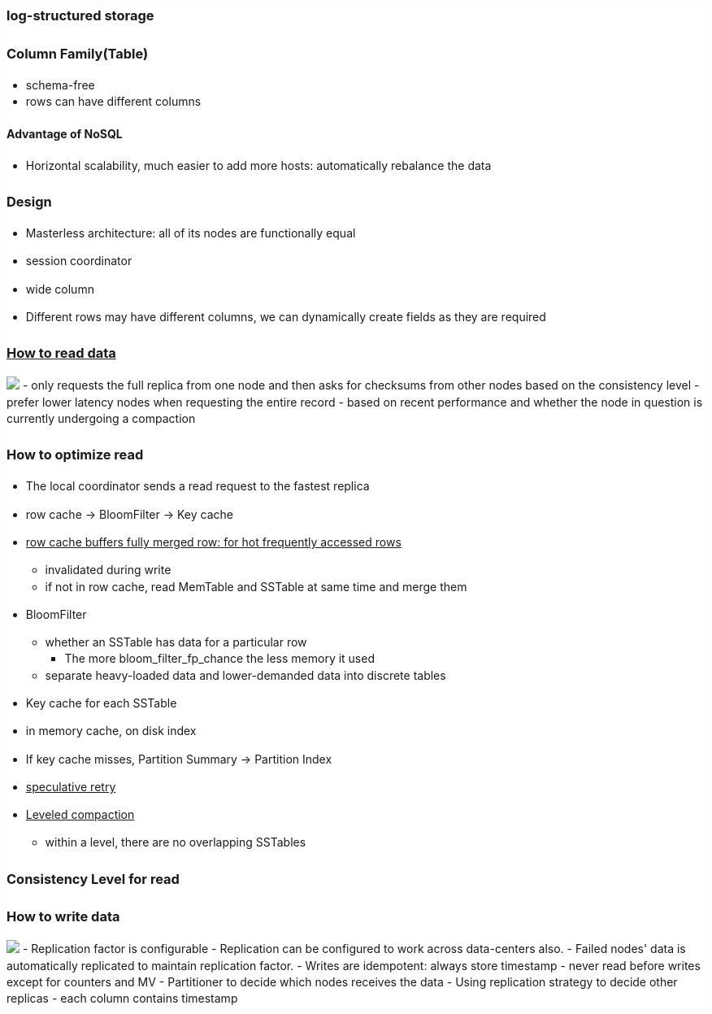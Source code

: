 ### log-structured storage
### Column Family(Table)
- schema-free
- rows can have different columns


#### Advantage of NoSQL
- Horizontal scalability, much easier to add more hosts: automatically rebalance the data

### Design
- Masterless architecture: all of its nodes are functionally equal

- session coordinator
- wide column
- Different rows may have different columns, we can dynamically create fields as they are required

### [How to read data](docs.google.com/document/d/1L9vnHBGEWDSuL2uMzVYWjP698eTvy6_SKf5QaaMwt9Q/edit)
<img src='https://wiki.apache.org/cassandra/ReadPathForUsers?action=AttachFile&do=get&target=CassandraReadPath.png' />
- only requests the full replica from one node and then asks for checksums from other nodes based on the consistency level
- prefer lower latency nodes when requesting the entire record
- based on recent performance and whether the node in question is currently undergoing a compaction

### How to optimize read
- The local coordinator sends a read request to the fastest replica
- row cache -> BloomFilter -> Key cache
- [row cache buffers fully merged row: for hot frequently accessed rows](http://saugereau.github.io/blog/2014/12/cassandra-cache/)
  - invalidated during write
  - if not in row cache, read MemTable and SSTable at same time and merge them
- BloomFilter
  - whether an SSTable has data for a particular row
    - The more bloom_filter_fp_chance the less memory it used
  - separate heavy-loaded data and lower-demanded data into discrete tables
- Key cache for each SSTable
- in memory cache, on disk index
- If key cache misses, Partition Summary -> Partition Index

- [speculative retry](https://medium.com/@chirag.singla/rapid-read-protection-in-cassandra-a2fbcdb4ac72)
- [Leveled compaction](https://www.datastax.com/dev/blog/leveled-compaction-in-apache-cassandra)
  - within a level, there are no overlapping SSTables

### Consistency Level for read


### How to write data
<img src='https://wiki.apache.org/cassandra/WritePathForUsers?action=AttachFile&do=get&target=CassandraWritePath.png' />
- Replication factor is configurable
- Replication can be configured to work across data-centers also.
- Failed nodes' data is automatically replicated to maintain replication factor.
- Writes are idempotent: always store timestamp
- never read before writes except for counters and MV
- Partitioner to decide which nodes receives the data
- Using replication strategy to decide other replicas
- each column contains timestamp
